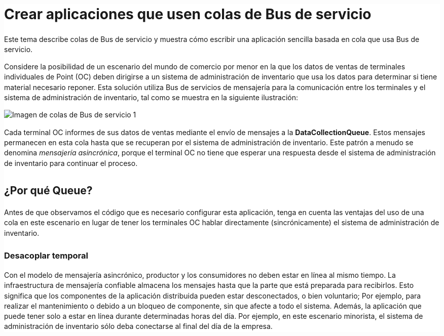 <properties 
    pageTitle="Escribir aplicaciones que utilicen colas de Bus de servicio | Microsoft Azure"
    description="Cómo escribir una aplicación sencilla basada en cola que usa Bus de servicio."
    services="service-bus"
    documentationCenter="na"
    authors="sethmanheim"
    manager="timlt"
    editor="" />
<tags 
    ms.service="service-bus"
    ms.devlang="na"
    ms.topic="article"
    ms.tgt_pltfrm="na"
    ms.workload="na"
    ms.date="10/03/2016"
    ms.author="sethm" />

# <a name="create-applications-that-use-service-bus-queues"></a>Crear aplicaciones que usen colas de Bus de servicio

Este tema describe colas de Bus de servicio y muestra cómo escribir una aplicación sencilla basada en cola que usa Bus de servicio.

Considere la posibilidad de un escenario del mundo de comercio por menor en la que los datos de ventas de terminales individuales de Point (OC) deben dirigirse a un sistema de administración de inventario que usa los datos para determinar si tiene material necesario reponer. Esta solución utiliza Bus de servicios de mensajería para la comunicación entre los terminales y el sistema de administración de inventario, tal como se muestra en la siguiente ilustración:

![Imagen de colas de Bus de servicio 1](./media/service-bus-create-queues/IC657161.gif)

Cada terminal OC informes de sus datos de ventas mediante el envío de mensajes a la **DataCollectionQueue**. Estos mensajes permanecen en esta cola hasta que se recuperan por el sistema de administración de inventario. Este patrón a menudo se denomina *mensajería asincrónica*, porque el terminal OC no tiene que esperar una respuesta desde el sistema de administración de inventario para continuar el proceso.

## <a name="why-queuing"></a>¿Por qué Queue?

Antes de que observamos el código que es necesario configurar esta aplicación, tenga en cuenta las ventajas del uso de una cola en este escenario en lugar de tener los terminales OC hablar directamente (sincrónicamente) el sistema de administración de inventario.

### <a name="temporal-decoupling"></a>Desacoplar temporal

Con el modelo de mensajería asincrónico, productor y los consumidores no deben estar en línea al mismo tiempo. La infraestructura de mensajería confiable almacena los mensajes hasta que la parte que está preparada para recibirlos. Esto significa que los componentes de la aplicación distribuida pueden estar desconectados, o bien voluntario; Por ejemplo, para realizar el mantenimiento o debido a un bloqueo de componente, sin que afecte a todo el sistema. Además, la aplicación que puede tener solo a estar en línea durante determinadas horas del día. Por ejemplo, en este escenario minorista, el sistema de administración de inventario sólo deba conectarse al final del día de la empresa.
